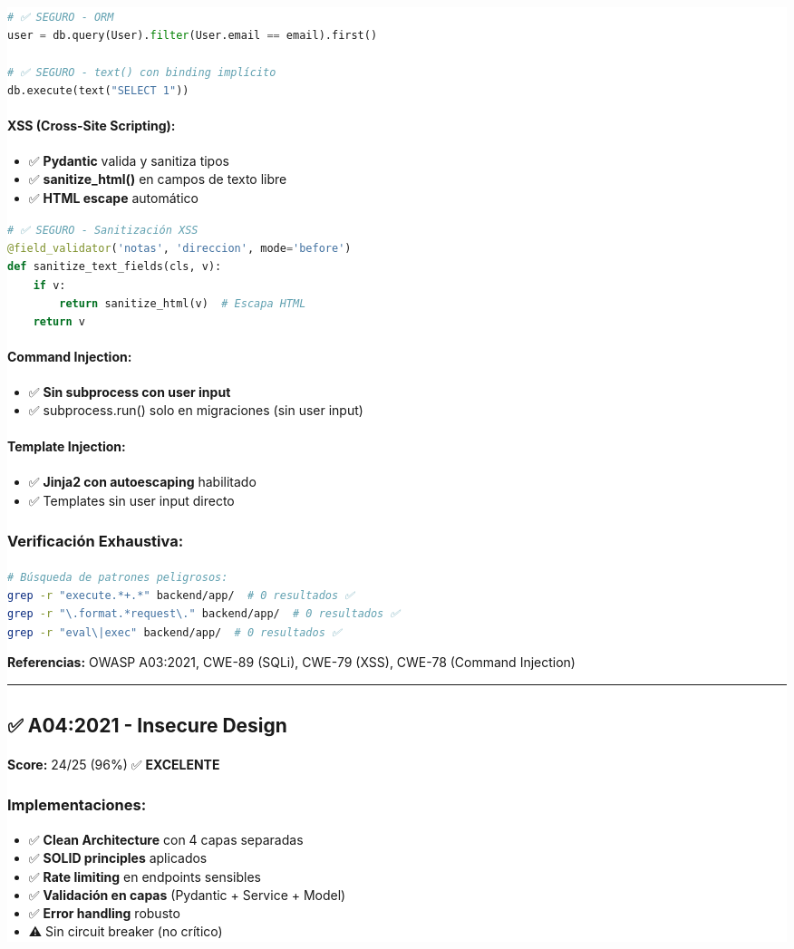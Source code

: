 ```python
# ✅ SEGURO - ORM
user = db.query(User).filter(User.email == email).first()

# ✅ SEGURO - text() con binding implícito
db.execute(text("SELECT 1"))
```

#### XSS (Cross-Site Scripting):
- ✅ **Pydantic** valida y sanitiza tipos
- ✅ **sanitize_html()** en campos de texto libre
- ✅ **HTML escape** automático

```python
# ✅ SEGURO - Sanitización XSS
@field_validator('notas', 'direccion', mode='before')
def sanitize_text_fields(cls, v):
    if v:
        return sanitize_html(v)  # Escapa HTML
    return v
```

#### Command Injection:
- ✅ **Sin subprocess con user input**
- ✅ subprocess.run() solo en migraciones (sin user input)

#### Template Injection:
- ✅ **Jinja2 con autoescaping** habilitado
- ✅ Templates sin user input directo

### Verificación Exhaustiva:
```bash
# Búsqueda de patrones peligrosos:
grep -r "execute.*+.*" backend/app/  # 0 resultados ✅
grep -r "\.format.*request\." backend/app/  # 0 resultados ✅
grep -r "eval\|exec" backend/app/  # 0 resultados ✅
```

**Referencias:** OWASP A03:2021, CWE-89 (SQLi), CWE-79 (XSS), CWE-78 (Command Injection)

---

## ✅ A04:2021 - Insecure Design

**Score:** 24/25 (96%) ✅ **EXCELENTE**

### Implementaciones:
- ✅ **Clean Architecture** con 4 capas separadas
- ✅ **SOLID principles** aplicados
- ✅ **Rate limiting** en endpoints sensibles
- ✅ **Validación en capas** (Pydantic + Service + Model)
- ✅ **Error handling** robusto
- ⚠️ Sin circuit breaker (no crítico)

